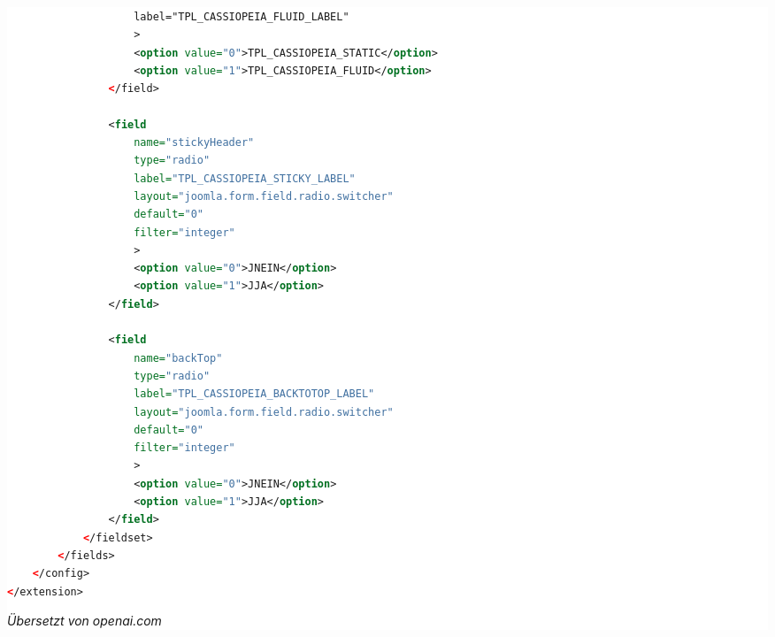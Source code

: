 ```xml
                    label="TPL_CASSIOPEIA_FLUID_LABEL"
                    >
                    <option value="0">TPL_CASSIOPEIA_STATIC</option>
                    <option value="1">TPL_CASSIOPEIA_FLUID</option>
                </field>

                <field
                    name="stickyHeader"
                    type="radio"
                    label="TPL_CASSIOPEIA_STICKY_LABEL"
                    layout="joomla.form.field.radio.switcher"
                    default="0"
                    filter="integer"
                    >
                    <option value="0">JNEIN</option>
                    <option value="1">JJA</option>
                </field>

                <field
                    name="backTop"
                    type="radio"
                    label="TPL_CASSIOPEIA_BACKTOTOP_LABEL"
                    layout="joomla.form.field.radio.switcher"
                    default="0"
                    filter="integer"
                    >
                    <option value="0">JNEIN</option>
                    <option value="1">JJA</option>
                </field>
            </fieldset>
        </fields>
    </config>
</extension>
```

*Übersetzt von openai.com*
